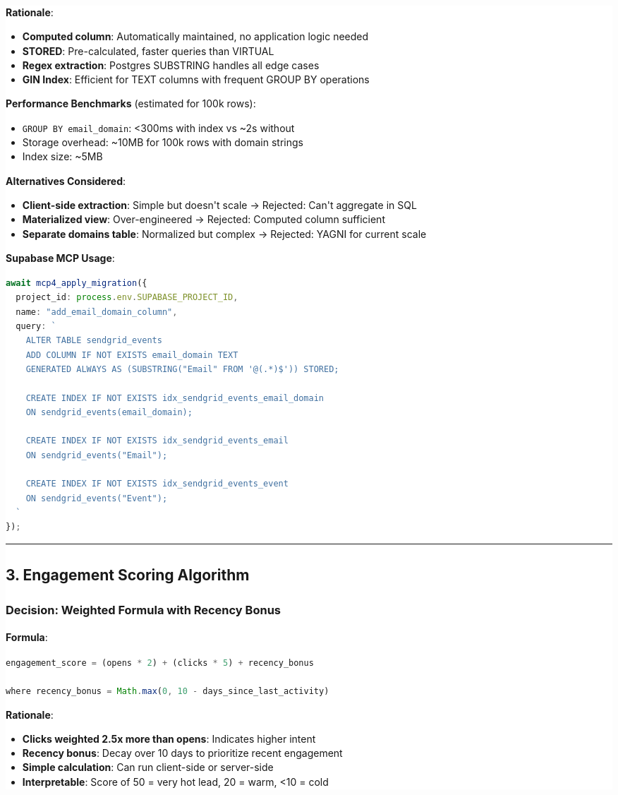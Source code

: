 **Rationale**:
- **Computed column**: Automatically maintained, no application logic needed
- **STORED**: Pre-calculated, faster queries than VIRTUAL
- **Regex extraction**: Postgres SUBSTRING handles all edge cases
- **GIN Index**: Efficient for TEXT columns with frequent GROUP BY operations

**Performance Benchmarks** (estimated for 100k rows):
- `GROUP BY email_domain`: <300ms with index vs ~2s without
- Storage overhead: ~10MB for 100k rows with domain strings
- Index size: ~5MB

**Alternatives Considered**:
- **Client-side extraction**: Simple but doesn't scale → Rejected: Can't aggregate in SQL
- **Materialized view**: Over-engineered → Rejected: Computed column sufficient
- **Separate domains table**: Normalized but complex → Rejected: YAGNI for current scale

**Supabase MCP Usage**:
```typescript
await mcp4_apply_migration({
  project_id: process.env.SUPABASE_PROJECT_ID,
  name: "add_email_domain_column",
  query: `
    ALTER TABLE sendgrid_events 
    ADD COLUMN IF NOT EXISTS email_domain TEXT 
    GENERATED ALWAYS AS (SUBSTRING("Email" FROM '@(.*)$')) STORED;
    
    CREATE INDEX IF NOT EXISTS idx_sendgrid_events_email_domain 
    ON sendgrid_events(email_domain);
    
    CREATE INDEX IF NOT EXISTS idx_sendgrid_events_email 
    ON sendgrid_events("Email");
    
    CREATE INDEX IF NOT EXISTS idx_sendgrid_events_event 
    ON sendgrid_events("Event");
  `
});
```

---

## 3. Engagement Scoring Algorithm

### Decision: Weighted Formula with Recency Bonus

**Formula**:
```typescript
engagement_score = (opens * 2) + (clicks * 5) + recency_bonus

where recency_bonus = Math.max(0, 10 - days_since_last_activity)
```

**Rationale**:
- **Clicks weighted 2.5x more than opens**: Indicates higher intent
- **Recency bonus**: Decay over 10 days to prioritize recent engagement
- **Simple calculation**: Can run client-side or server-side
- **Interpretable**: Score of 50 = very hot lead, 20 = warm, <10 = cold
